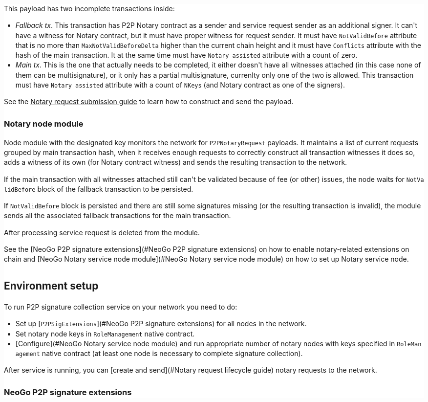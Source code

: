 This payload has two incomplete transactions inside:

- *Fallback tx*. This transaction has P2P Notary contract as a sender and service
  request sender as an additional signer. It can't have a witness for Notary
  contract, but it must have proper witness for request sender. It must have
  `NotValidBefore` attribute that is no more than `MaxNotValidBeforeDelta` higher
  than the current chain height and it must have `Conflicts` attribute with the
  hash of the main transaction. It at the same time must have `Notary assisted`
  attribute with a count of zero.
- *Main tx*. This is the one that actually needs to be completed, it either
  doesn't have all witnesses attached (in this case none of them can be
  multisignature), or it only has a partial multisignature, currenlty only one of
  the two is allowed. This transaction must have `Notary assisted` attribute with
  a count of `NKeys` (and Notary contract as one of the signers).

See the [Notary request submission guide](#2-request-submission) to learn how to
construct and send the payload.

### Notary node module

Node module with the designated key monitors the network for `P2PNotaryRequest`
payloads. It maintains a list of current requests grouped by main transaction
hash, when it receives enough requests to correctly construct all transaction
witnesses it does so, adds a witness of its own (for Notary contract witness) and
sends the resulting transaction to the network.

If the main transaction with all witnesses attached still can't be validated
because of fee (or other) issues, the node waits for `NotValidBefore` block of
the fallback transaction to be persisted.

If `NotValidBefore` block is persisted and there are still some signatures
missing (or the resulting transaction is invalid), the module sends all the
associated fallback transactions for the main transaction.

After processing service request is deleted from the module.

See the [NeoGo P2P signature extensions](#NeoGo P2P signature extensions) on how
to enable notary-related extensions on chain and
[NeoGo Notary service node module](#NeoGo Notary service node module) on how to
set up Notary service node.

## Environment setup

To run P2P signature collection service on your network you need to do:
* Set up [`P2PSigExtensions`](#NeoGo P2P signature extensions) for all nodes in
  the network.
* Set notary node keys in `RoleManagement` native contract.
* [Configure](#NeoGo Notary service node module) and run appropriate number of
  notary nodes with keys specified in `RoleManagement` native contract (at least
  one node is necessary to complete signature collection).

After service is running, you can [create and send](#Notary request lifecycle guide)
notary requests to the network.

### NeoGo P2P signature extensions
